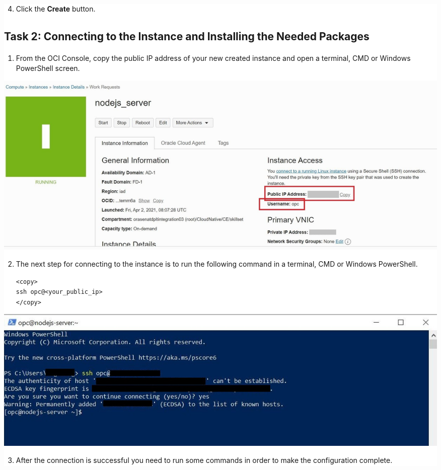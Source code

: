 4. Click the **Create** button.

## Task 2: Connecting to the Instance and Installing the Needed Packages

1. From the OCI Console, copy the public IP address of your new created instance and open a terminal, CMD or Windows PowerShell screen.

  ![OCI Console - Instance Public IP](./images/instance-public-ip.jpg)

2. The next step for connecting to the instance is to run the following command in a terminal, CMD or Windows PowerShell.

    ```
    <copy>
    ssh opc@<your_public_ip>
    </copy>
    ```

  ![ssh connection](./images/instance-ssh-connection.jpg)

3. After the connection is successful you need to run some commands in order to make the configuration complete.
